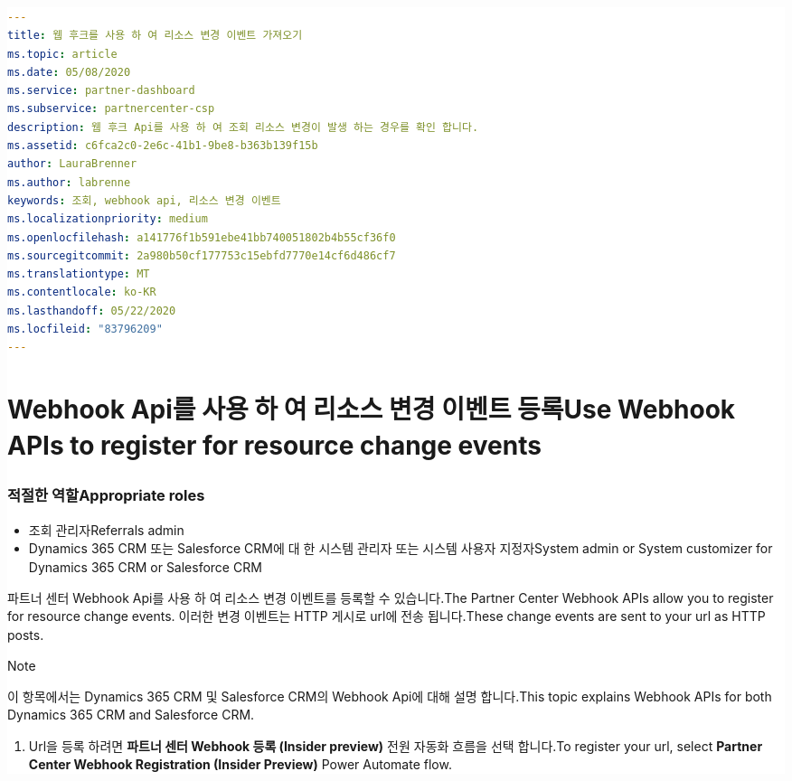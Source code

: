 ```yaml
---
title: 웹 후크를 사용 하 여 리소스 변경 이벤트 가져오기
ms.topic: article
ms.date: 05/08/2020
ms.service: partner-dashboard
ms.subservice: partnercenter-csp
description: 웹 후크 Api를 사용 하 여 조회 리소스 변경이 발생 하는 경우를 확인 합니다.
ms.assetid: c6fca2c0-2e6c-41b1-9be8-b363b139f15b
author: LauraBrenner
ms.author: labrenne
keywords: 조회, webhook api, 리소스 변경 이벤트
ms.localizationpriority: medium
ms.openlocfilehash: a141776f1b591ebe41bb740051802b4b55cf36f0
ms.sourcegitcommit: 2a980b50cf177753c15ebfd7770e14cf6d486cf7
ms.translationtype: MT
ms.contentlocale: ko-KR
ms.lasthandoff: 05/22/2020
ms.locfileid: "83796209"
---
```

# <a name="use-webhook-apis-to-register-for-resource-change-events"></a><span data-ttu-id="e3a32-104">Webhook Api를 사용 하 여 리소스 변경 이벤트 등록</span><span class="sxs-lookup"><span data-stu-id="e3a32-104">Use Webhook APIs to register for resource change events</span></span>

### <a name="appropriate-roles"></a><span data-ttu-id="e3a32-105">적절한 역할</span><span class="sxs-lookup"><span data-stu-id="e3a32-105">Appropriate roles</span></span>

- <span data-ttu-id="e3a32-106">조회 관리자</span><span class="sxs-lookup"><span data-stu-id="e3a32-106">Referrals admin</span></span>
- <span data-ttu-id="e3a32-107">Dynamics 365 CRM 또는 Salesforce CRM에 대 한 시스템 관리자 또는 시스템 사용자 지정자</span><span class="sxs-lookup"><span data-stu-id="e3a32-107">System admin or System customizer for Dynamics 365 CRM or Salesforce CRM</span></span>


<span data-ttu-id="e3a32-108">파트너 센터 Webhook Api를 사용 하 여 리소스 변경 이벤트를 등록할 수 있습니다.</span><span class="sxs-lookup"><span data-stu-id="e3a32-108">The Partner Center Webhook APIs allow you to register for resource change events.</span></span> <span data-ttu-id="e3a32-109">이러한 변경 이벤트는 HTTP 게시로 url에 전송 됩니다.</span><span class="sxs-lookup"><span data-stu-id="e3a32-109">These change events are sent to your url as HTTP posts.</span></span>

>[!NOTE]
><span data-ttu-id="e3a32-110">이 항목에서는 Dynamics 365 CRM 및 Salesforce CRM의 Webhook Api에 대해 설명 합니다.</span><span class="sxs-lookup"><span data-stu-id="e3a32-110">This topic explains Webhook APIs for both Dynamics 365 CRM and Salesforce CRM.</span></span>

1. <span data-ttu-id="e3a32-111">Url을 등록 하려면 **파트너 센터 Webhook 등록 (Insider preview)** 전원 자동화 흐름을 선택 합니다.</span><span class="sxs-lookup"><span data-stu-id="e3a32-111">To register your url, select **Partner Center Webhook Registration (Insider Preview)** Power Automate flow.</span></span>

